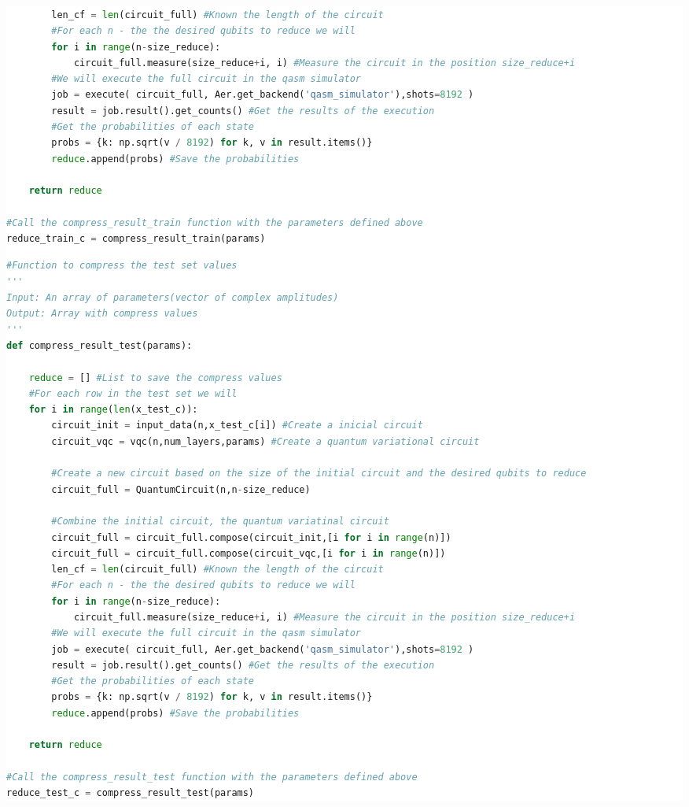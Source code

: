 ```python
        len_cf = len(circuit_full) #Known the length of the circuit
        #For each n - the the desired qubits to reduce we will
        for i in range(n-size_reduce):
            circuit_full.measure(size_reduce+i, i) #Measure the circuit in the position size_reduce+i
        #We will execute the full circuit in the qasm simulator
        job = execute( circuit_full, Aer.get_backend('qasm_simulator'),shots=8192 )
        result = job.result().get_counts() #Get the results of the execution
        #Get the probabilities of each state
        probs = {k: np.sqrt(v / 8192) for k, v in result.items()}
        reduce.append(probs) #Save the probabilities
        
    return reduce

#Call the compress_result_train function with the parameters defined above
reduce_train_c = compress_result_train(params)
```


```python
#Function to compress the test set values
'''
Input: An array of parameters(vector of complex amplitudes)
Output: Array with compress values
'''
def compress_result_test(params):
    
    reduce = [] #List to save the compress values
    #For each row in the test set we will
    for i in range(len(x_test_c)):
        circuit_init = input_data(n,x_test_c[i]) #Create a inicial circuit
        circuit_vqc = vqc(n,num_layers,params) #Create a quantum variational circuit
    
        #Create a new circuit based on the size of the initial circuit and the desired qubits to reduce
        circuit_full = QuantumCircuit(n,n-size_reduce)

        #Combine the initial circuit, the quantum variatinal circuit
        circuit_full = circuit_full.compose(circuit_init,[i for i in range(n)])
        circuit_full = circuit_full.compose(circuit_vqc,[i for i in range(n)])
        len_cf = len(circuit_full) #Known the length of the circuit
        #For each n - the the desired qubits to reduce we will
        for i in range(n-size_reduce):
            circuit_full.measure(size_reduce+i, i) #Measure the circuit in the position size_reduce+i 
        #We will execute the full circuit in the qasm simulator
        job = execute( circuit_full, Aer.get_backend('qasm_simulator'),shots=8192 )
        result = job.result().get_counts() #Get the results of the execution
        #Get the probabilities of each state
        probs = {k: np.sqrt(v / 8192) for k, v in result.items()}
        reduce.append(probs) #Save the probabilities
        
    return reduce

#Call the compress_result_test function with the parameters defined above
reduce_test_c = compress_result_test(params)
```
